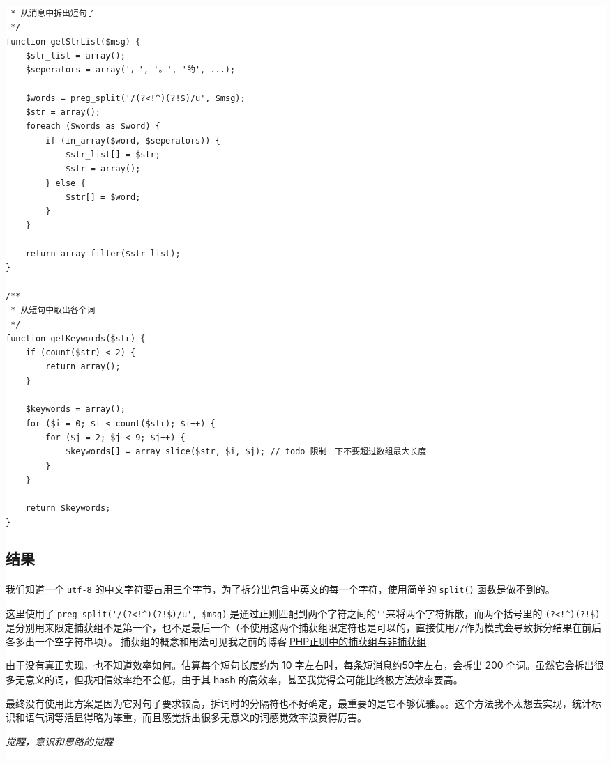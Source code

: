 ```
 * 从消息中拆出短句子
 */
function getStrList($msg) {
    $str_list = array();
    $seperators = array('，', '。', '的', ...);

    $words = preg_split('/(?<!^)(?!$)/u', $msg);
    $str = array();
    foreach ($words as $word) {
        if (in_array($word, $seperators)) {
            $str_list[] = $str;
            $str = array();
        } else {
            $str[] = $word;
        }
    }

    return array_filter($str_list);
}

/**
 * 从短句中取出各个词
 */
function getKeywords($str) {
    if (count($str) < 2) {
        return array();
    }

    $keywords = array();
    for ($i = 0; $i < count($str); $i++) {
        for ($j = 2; $j < 9; $j++) {
            $keywords[] = array_slice($str, $i, $j); // todo 限制一下不要超过数组最大长度
        }
    }

    return $keywords;
}
```
结果
---
我们知道一个 `utf-8` 的中文字符要占用三个字节，为了拆分出包含中英文的每一个字符，使用简单的 `split()` 函数是做不到的。

这里使用了 `preg_split('/(?<!^)(?!$)/u', $msg)` 是通过正则匹配到两个字符之间的`''`来将两个字符拆散，而两个括号里的 `(?<!^)(?!$)` 是分别用来限定捕获组不是第一个，也不是最后一个（不使用这两个捕获组限定符也是可以的，直接使用`//`作为模式会导致拆分结果在前后各多出一个空字符串项）。
捕获组的概念和用法可见我之前的博客 [PHP正则中的捕获组与非捕获组](http://www.cnblogs.com/zhenbianshu/p/4941964.html)

由于没有真正实现，也不知道效率如何。估算每个短句长度约为 10 字左右时，每条短消息约50字左右，会拆出 200 个词。虽然它会拆出很多无意义的词，但我相信效率绝不会低，由于其 hash 的高效率，甚至我觉得会可能比终极方法效率要高。

最终没有使用此方案是因为它对句子要求较高，拆词时的分隔符也不好确定，最重要的是它不够优雅。。。这个方法我不太想去实现，统计标识和语气词等活显得略为笨重，而且感觉拆出很多无意义的词感觉效率浪费得厉害。

*觉醒，意识和思路的觉醒*

---